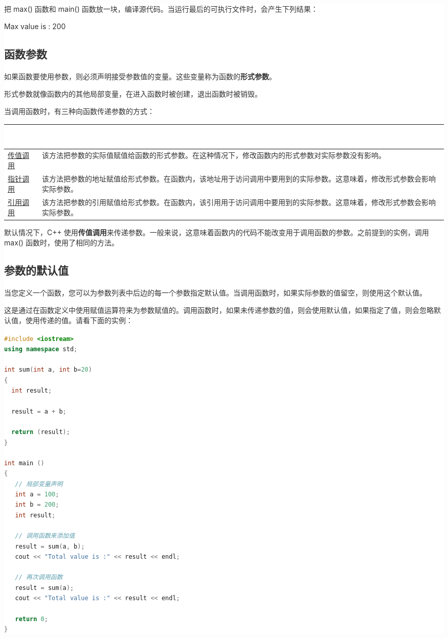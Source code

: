 <font style="color:rgb(51, 51, 51);">把 max() 函数和 main() 函数放一块，编译源代码。当运行最后的可执行文件时，会产生下列结果：</font>

<font style="color:rgb(51, 51, 51);">Max value is : 200</font>

## <font style="color:rgb(51, 51, 51);">函数参数</font>
<font style="color:rgb(51, 51, 51);">如果函数要使用参数，则必须声明接受参数值的变量。这些变量称为函数的</font>**<font style="color:rgb(51, 51, 51);">形式参数</font>**<font style="color:rgb(51, 51, 51);">。</font>

<font style="color:rgb(51, 51, 51);">形式参数就像函数内的其他局部变量，在进入函数时被创建，退出函数时被销毁。</font>

<font style="color:rgb(51, 51, 51);">当调用函数时，有三种向函数传递参数的方式：</font>

| <font style="color:rgb(255, 255, 255);">调用类型</font> | <font style="color:rgb(255, 255, 255);">描述</font> |
| --- | --- |
| [<font style="color:rgb(51, 51, 51);">传值调用</font>](https://www.runoob.com/cplusplus/cpp-function-call-by-value.html) | <font style="color:rgb(51, 51, 51);">该方法把参数的实际值赋值给函数的形式参数。在这种情况下，修改函数内的形式参数对实际参数没有影响。</font> |
| [<font style="color:rgb(51, 51, 51);">指针调用</font>](https://www.runoob.com/cplusplus/cpp-function-call-by-pointer.html) | <font style="color:rgb(51, 51, 51);">该方法把参数的地址赋值给形式参数。在函数内，该地址用于访问调用中要用到的实际参数。这意味着，修改形式参数会影响实际参数。</font> |
| [<font style="color:rgb(51, 51, 51);">引用调用</font>](https://www.runoob.com/cplusplus/cpp-function-call-by-reference.html) | <font style="color:rgb(51, 51, 51);">该方法把参数的引用赋值给形式参数。在函数内，该引用用于访问调用中要用到的实际参数。这意味着，修改形式参数会影响实际参数。</font> |


<font style="color:rgb(51, 51, 51);">默认情况下，C++ 使用</font>**<font style="color:rgb(51, 51, 51);">传值调用</font>**<font style="color:rgb(51, 51, 51);">来传递参数。一般来说，这意味着函数内的代码不能改变用于调用函数的参数。之前提到的实例，调用 max() 函数时，使用了相同的方法。</font>

## <font style="color:rgb(51, 51, 51);">参数的默认值</font>
<font style="color:rgb(51, 51, 51);">当您定义一个函数，您可以为参数列表中后边的每一个参数指定默认值。当调用函数时，如果实际参数的值留空，则使用这个默认值。</font>

<font style="color:rgb(51, 51, 51);">这是通过在函数定义中使用赋值运算符来为参数赋值的。调用函数时，如果未传递参数的值，则会使用默认值，如果指定了值，则会忽略默认值，使用传递的值。请看下面的实例：</font>

```cpp
#include <iostream>
using namespace std;
 
int sum(int a, int b=20)
{
  int result;
 
  result = a + b;
  
  return (result);
}
 
int main ()
{
   // 局部变量声明
   int a = 100;
   int b = 200;
   int result;
 
   // 调用函数来添加值
   result = sum(a, b);
   cout << "Total value is :" << result << endl;
 
   // 再次调用函数
   result = sum(a);
   cout << "Total value is :" << result << endl;
 
   return 0;
}
```
